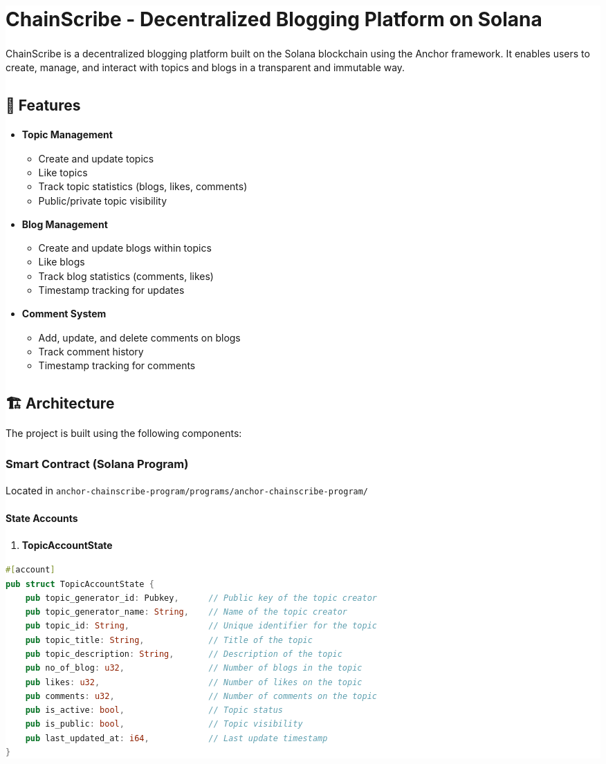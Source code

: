 # ChainScribe - Decentralized Blogging Platform on Solana

ChainScribe is a decentralized blogging platform built on the Solana blockchain using the Anchor framework. It enables users to create, manage, and interact with topics and blogs in a transparent and immutable way.

## 🌟 Features

- **Topic Management**
  - Create and update topics
  - Like topics
  - Track topic statistics (blogs, likes, comments)
  - Public/private topic visibility

- **Blog Management**
  - Create and update blogs within topics
  - Like blogs
  - Track blog statistics (comments, likes)
  - Timestamp tracking for updates

- **Comment System**
  - Add, update, and delete comments on blogs
  - Track comment history
  - Timestamp tracking for comments

## 🏗️ Architecture

The project is built using the following components:

### Smart Contract (Solana Program)
Located in `anchor-chainscribe-program/programs/anchor-chainscribe-program/`

#### State Accounts
1. **TopicAccountState**
```rust
#[account]
pub struct TopicAccountState {
    pub topic_generator_id: Pubkey,      // Public key of the topic creator
    pub topic_generator_name: String,    // Name of the topic creator
    pub topic_id: String,                // Unique identifier for the topic
    pub topic_title: String,             // Title of the topic
    pub topic_description: String,       // Description of the topic
    pub no_of_blog: u32,                 // Number of blogs in the topic
    pub likes: u32,                      // Number of likes on the topic
    pub comments: u32,                   // Number of comments on the topic
    pub is_active: bool,                 // Topic status
    pub is_public: bool,                 // Topic visibility
    pub last_updated_at: i64,            // Last update timestamp
}
```
